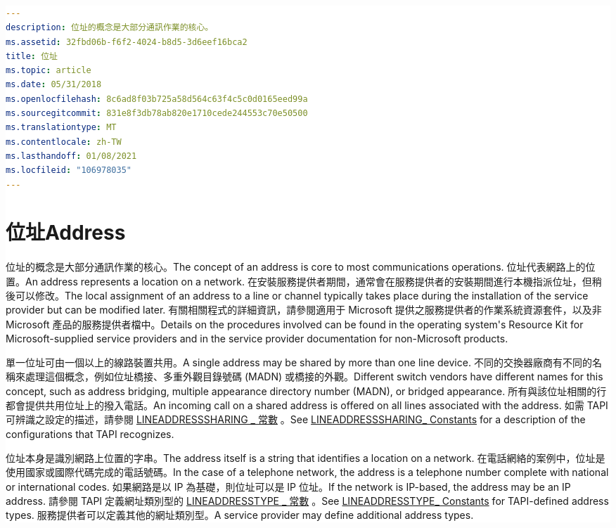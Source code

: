 ```yaml
---
description: 位址的概念是大部分通訊作業的核心。
ms.assetid: 32fbd06b-f6f2-4024-b8d5-3d6eef16bca2
title: 位址
ms.topic: article
ms.date: 05/31/2018
ms.openlocfilehash: 8c6ad8f03b725a58d564c63f4c5c0d0165eed99a
ms.sourcegitcommit: 831e8f3db78ab820e1710cede244553c70e50500
ms.translationtype: MT
ms.contentlocale: zh-TW
ms.lasthandoff: 01/08/2021
ms.locfileid: "106978035"
---
```

# <a name="address"></a><span data-ttu-id="f267e-103">位址</span><span class="sxs-lookup"><span data-stu-id="f267e-103">Address</span></span>

<span data-ttu-id="f267e-104">位址的概念是大部分通訊作業的核心。</span><span class="sxs-lookup"><span data-stu-id="f267e-104">The concept of an address is core to most communications operations.</span></span> <span data-ttu-id="f267e-105">位址代表網路上的位置。</span><span class="sxs-lookup"><span data-stu-id="f267e-105">An address represents a location on a network.</span></span> <span data-ttu-id="f267e-106">在安裝服務提供者期間，通常會在服務提供者的安裝期間進行本機指派位址，但稍後可以修改。</span><span class="sxs-lookup"><span data-stu-id="f267e-106">The local assignment of an address to a line or channel typically takes place during the installation of the service provider but can be modified later.</span></span> <span data-ttu-id="f267e-107">有關相關程式的詳細資訊，請參閱適用于 Microsoft 提供之服務提供者的作業系統資源套件，以及非 Microsoft 產品的服務提供者檔中。</span><span class="sxs-lookup"><span data-stu-id="f267e-107">Details on the procedures involved can be found in the operating system's Resource Kit for Microsoft-supplied service providers and in the service provider documentation for non-Microsoft products.</span></span>

<span data-ttu-id="f267e-108">單一位址可由一個以上的線路裝置共用。</span><span class="sxs-lookup"><span data-stu-id="f267e-108">A single address may be shared by more than one line device.</span></span> <span data-ttu-id="f267e-109">不同的交換器廠商有不同的名稱來處理這個概念，例如位址橋接、多重外觀目錄號碼 (MADN) 或橋接的外觀。</span><span class="sxs-lookup"><span data-stu-id="f267e-109">Different switch vendors have different names for this concept, such as address bridging, multiple appearance directory number (MADN), or bridged appearance.</span></span> <span data-ttu-id="f267e-110">所有與該位址相關的行都會提供共用位址上的撥入電話。</span><span class="sxs-lookup"><span data-stu-id="f267e-110">An incoming call on a shared address is offered on all lines associated with the address.</span></span> <span data-ttu-id="f267e-111">如需 TAPI 可辨識之設定的描述，請參閱 [LINEADDRESSSHARING \_ 常數](./lineaddresssharing--constants.md) 。</span><span class="sxs-lookup"><span data-stu-id="f267e-111">See [LINEADDRESSSHARING\_ Constants](./lineaddresssharing--constants.md) for a description of the configurations that TAPI recognizes.</span></span>

<span data-ttu-id="f267e-112">位址本身是識別網路上位置的字串。</span><span class="sxs-lookup"><span data-stu-id="f267e-112">The address itself is a string that identifies a location on a network.</span></span> <span data-ttu-id="f267e-113">在電話網絡的案例中，位址是使用國家或國際代碼完成的電話號碼。</span><span class="sxs-lookup"><span data-stu-id="f267e-113">In the case of a telephone network, the address is a telephone number complete with national or international codes.</span></span> <span data-ttu-id="f267e-114">如果網路是以 IP 為基礎，則位址可以是 IP 位址。</span><span class="sxs-lookup"><span data-stu-id="f267e-114">If the network is IP-based, the address may be an IP address.</span></span> <span data-ttu-id="f267e-115">請參閱 TAPI 定義網址類別型的 [LINEADDRESSTYPE \_ 常數](lineaddresstype--constants.md) 。</span><span class="sxs-lookup"><span data-stu-id="f267e-115">See [LINEADDRESSTYPE\_ Constants](lineaddresstype--constants.md) for TAPI-defined address types.</span></span> <span data-ttu-id="f267e-116">服務提供者可以定義其他的網址類別型。</span><span class="sxs-lookup"><span data-stu-id="f267e-116">A service provider may define additional address types.</span></span>
